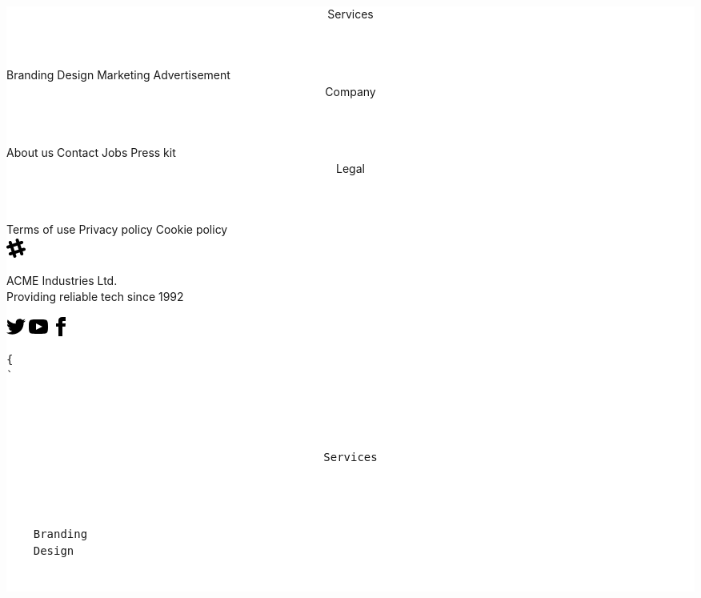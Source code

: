 <Component title="Two footer">
<div class="w-full">
  <footer class="p-10 footer bg-base-200 text-base-content">
    <nav>
      <header class="footer-title">Services</header> 
      <a class="link link-hover">Branding</a> 
      <a class="link link-hover">Design</a> 
      <a class="link link-hover">Marketing</a> 
      <a class="link link-hover">Advertisement</a>
    </nav> 
    <nav>
      <header class="footer-title">Company</header> 
      <a class="link link-hover">About us</a> 
      <a class="link link-hover">Contact</a> 
      <a class="link link-hover">Jobs</a> 
      <a class="link link-hover">Press kit</a>
    </nav> 
    <nav>
      <header class="footer-title">Legal</header> 
      <a class="link link-hover">Terms of use</a> 
      <a class="link link-hover">Privacy policy</a> 
      <a class="link link-hover">Cookie policy</a>
    </nav>
  </footer>
  <footer class="px-10 py-4 border-t footer bg-base-200 text-base-content border-base-300">
    <aside class="items-center grid-flow-col">
      <svg width="24" height="24" viewBox="0 0 24 24" xmlns="http://www.w3.org/2000/svg" fill-rule="evenodd" clip-rule="evenodd" class="fill-current"><path d="M22.672 15.226l-2.432.811.841 2.515c.33 1.019-.209 2.127-1.23 2.456-1.15.325-2.148-.321-2.463-1.226l-.84-2.518-5.013 1.677.84 2.517c.391 1.203-.434 2.542-1.831 2.542-.88 0-1.601-.564-1.86-1.314l-.842-2.516-2.431.809c-1.135.328-2.145-.317-2.463-1.229-.329-1.018.211-2.127 1.231-2.456l2.432-.809-1.621-4.823-2.432.808c-1.355.384-2.558-.59-2.558-1.839 0-.817.509-1.582 1.327-1.846l2.433-.809-.842-2.515c-.33-1.02.211-2.129 1.232-2.458 1.02-.329 2.13.209 2.461 1.229l.842 2.515 5.011-1.677-.839-2.517c-.403-1.238.484-2.553 1.843-2.553.819 0 1.585.509 1.85 1.326l.841 2.517 2.431-.81c1.02-.33 2.131.211 2.461 1.229.332 1.018-.21 2.126-1.23 2.456l-2.433.809 1.622 4.823 2.433-.809c1.242-.401 2.557.484 2.557 1.838 0 .819-.51 1.583-1.328 1.847m-8.992-6.428l-5.01 1.675 1.619 4.828 5.011-1.674-1.62-4.829z"></path></svg>
      <p>ACME Industries Ltd. <br/>Providing reliable tech since 1992</p>
    </aside> 
    <nav class="md:place-self-center md:justify-self-end">
      <div class="grid grid-flow-col gap-4">
        <a><svg xmlns="http://www.w3.org/2000/svg" width="24" height="24" viewBox="0 0 24 24" class="fill-current"><path d="M24 4.557c-.883.392-1.832.656-2.828.775 1.017-.609 1.798-1.574 2.165-2.724-.951.564-2.005.974-3.127 1.195-.897-.957-2.178-1.555-3.594-1.555-3.179 0-5.515 2.966-4.797 6.045-4.091-.205-7.719-2.165-10.148-5.144-1.29 2.213-.669 5.108 1.523 6.574-.806-.026-1.566-.247-2.229-.616-.054 2.281 1.581 4.415 3.949 4.89-.693.188-1.452.232-2.224.084.626 1.956 2.444 3.379 4.6 3.419-2.07 1.623-4.678 2.348-7.29 2.04 2.179 1.397 4.768 2.212 7.548 2.212 9.142 0 14.307-7.721 13.995-14.646.962-.695 1.797-1.562 2.457-2.549z"></path></svg></a> 
        <a><svg xmlns="http://www.w3.org/2000/svg" width="24" height="24" viewBox="0 0 24 24" class="fill-current"><path d="M19.615 3.184c-3.604-.246-11.631-.245-15.23 0-3.897.266-4.356 2.62-4.385 8.816.029 6.185.484 8.549 4.385 8.816 3.6.245 11.626.246 15.23 0 3.897-.266 4.356-2.62 4.385-8.816-.029-6.185-.484-8.549-4.385-8.816zm-10.615 12.816v-8l8 3.993-8 4.007z"></path></svg></a>
        <a><svg xmlns="http://www.w3.org/2000/svg" width="24" height="24" viewBox="0 0 24 24" class="fill-current"><path d="M9 8h-3v4h3v12h5v-12h3.642l.358-4h-4v-1.667c0-.955.192-1.333 1.115-1.333h2.885v-5h-3.808c-3.596 0-5.192 1.583-5.192 4.615v3.385z"></path></svg></a>
      </div>
    </nav>
  </footer>
</div>
<pre slot="html" use:replace={{ to: $prefix }}>{
`<footer class="$$footer p-10 bg-base-200 text-base-content">
  <nav>
    <header class="$$footer-title">Services</header> 
    <a class="$$link $$link-hover">Branding</a> 
    <a class="$$link $$link-hover">Design</a> 